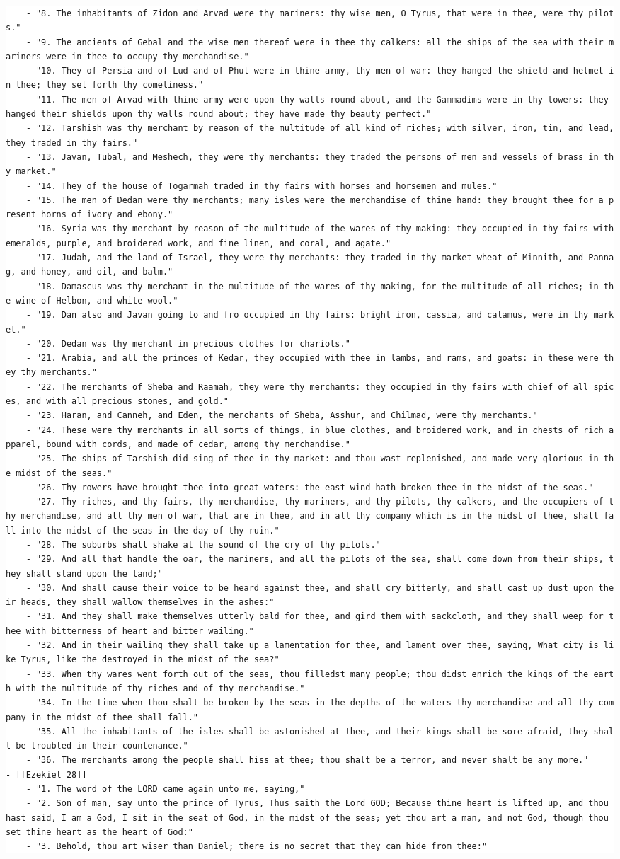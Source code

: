         - "8. The inhabitants of Zidon and Arvad were thy mariners: thy wise men, O Tyrus, that were in thee, were thy pilots."
        - "9. The ancients of Gebal and the wise men thereof were in thee thy calkers: all the ships of the sea with their mariners were in thee to occupy thy merchandise."
        - "10. They of Persia and of Lud and of Phut were in thine army, thy men of war: they hanged the shield and helmet in thee; they set forth thy comeliness."
        - "11. The men of Arvad with thine army were upon thy walls round about, and the Gammadims were in thy towers: they hanged their shields upon thy walls round about; they have made thy beauty perfect."
        - "12. Tarshish was thy merchant by reason of the multitude of all kind of riches; with silver, iron, tin, and lead, they traded in thy fairs."
        - "13. Javan, Tubal, and Meshech, they were thy merchants: they traded the persons of men and vessels of brass in thy market."
        - "14. They of the house of Togarmah traded in thy fairs with horses and horsemen and mules."
        - "15. The men of Dedan were thy merchants; many isles were the merchandise of thine hand: they brought thee for a present horns of ivory and ebony."
        - "16. Syria was thy merchant by reason of the multitude of the wares of thy making: they occupied in thy fairs with emeralds, purple, and broidered work, and fine linen, and coral, and agate."
        - "17. Judah, and the land of Israel, they were thy merchants: they traded in thy market wheat of Minnith, and Pannag, and honey, and oil, and balm."
        - "18. Damascus was thy merchant in the multitude of the wares of thy making, for the multitude of all riches; in the wine of Helbon, and white wool."
        - "19. Dan also and Javan going to and fro occupied in thy fairs: bright iron, cassia, and calamus, were in thy market."
        - "20. Dedan was thy merchant in precious clothes for chariots."
        - "21. Arabia, and all the princes of Kedar, they occupied with thee in lambs, and rams, and goats: in these were they thy merchants."
        - "22. The merchants of Sheba and Raamah, they were thy merchants: they occupied in thy fairs with chief of all spices, and with all precious stones, and gold."
        - "23. Haran, and Canneh, and Eden, the merchants of Sheba, Asshur, and Chilmad, were thy merchants."
        - "24. These were thy merchants in all sorts of things, in blue clothes, and broidered work, and in chests of rich apparel, bound with cords, and made of cedar, among thy merchandise."
        - "25. The ships of Tarshish did sing of thee in thy market: and thou wast replenished, and made very glorious in the midst of the seas."
        - "26. Thy rowers have brought thee into great waters: the east wind hath broken thee in the midst of the seas."
        - "27. Thy riches, and thy fairs, thy merchandise, thy mariners, and thy pilots, thy calkers, and the occupiers of thy merchandise, and all thy men of war, that are in thee, and in all thy company which is in the midst of thee, shall fall into the midst of the seas in the day of thy ruin."
        - "28. The suburbs shall shake at the sound of the cry of thy pilots."
        - "29. And all that handle the oar, the mariners, and all the pilots of the sea, shall come down from their ships, they shall stand upon the land;"
        - "30. And shall cause their voice to be heard against thee, and shall cry bitterly, and shall cast up dust upon their heads, they shall wallow themselves in the ashes:"
        - "31. And they shall make themselves utterly bald for thee, and gird them with sackcloth, and they shall weep for thee with bitterness of heart and bitter wailing."
        - "32. And in their wailing they shall take up a lamentation for thee, and lament over thee, saying, What city is like Tyrus, like the destroyed in the midst of the sea?"
        - "33. When thy wares went forth out of the seas, thou filledst many people; thou didst enrich the kings of the earth with the multitude of thy riches and of thy merchandise."
        - "34. In the time when thou shalt be broken by the seas in the depths of the waters thy merchandise and all thy company in the midst of thee shall fall."
        - "35. All the inhabitants of the isles shall be astonished at thee, and their kings shall be sore afraid, they shall be troubled in their countenance."
        - "36. The merchants among the people shall hiss at thee; thou shalt be a terror, and never shalt be any more."
    - [[Ezekiel 28]]
        - "1. The word of the LORD came again unto me, saying,"
        - "2. Son of man, say unto the prince of Tyrus, Thus saith the Lord GOD; Because thine heart is lifted up, and thou hast said, I am a God, I sit in the seat of God, in the midst of the seas; yet thou art a man, and not God, though thou set thine heart as the heart of God:"
        - "3. Behold, thou art wiser than Daniel; there is no secret that they can hide from thee:"